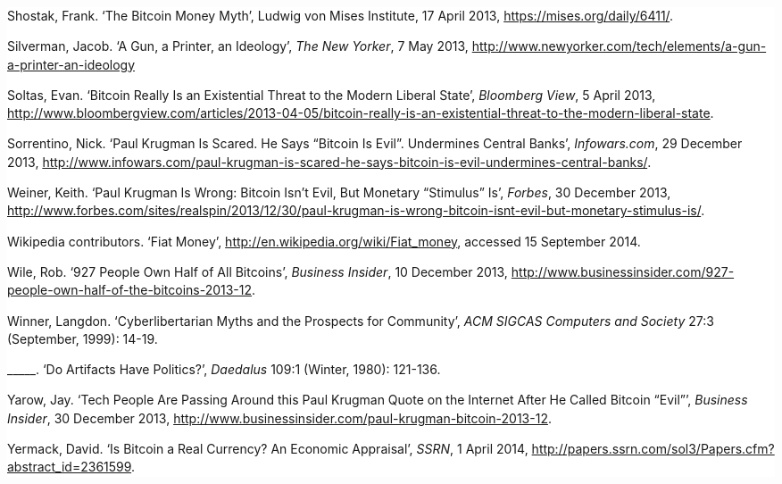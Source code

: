 Shostak, Frank. ‘The Bitcoin Money Myth’, Ludwig von Mises Institute, 17
April 2013, <https://mises.org/daily/6411/>.

Silverman, Jacob. ‘A Gun, a Printer, an Ideology’, *The New Yorker*, 7
May 2013,
<http://www.newyorker.com/tech/elements/a-gun-a-printer-an-ideology>

Soltas, Evan. ‘Bitcoin Really Is an Existential Threat to the Modern
Liberal State’, *Bloomberg View*, 5 April 2013,
<http://www.bloombergview.com/articles/2013-04-05/bitcoin-really-is-an-existential-threat-to-the-modern-liberal-state>.

Sorrentino, Nick. ‘Paul Krugman Is Scared. He Says “Bitcoin Is Evil”.
Undermines Central Banks’, *Infowars.com*, 29 December 2013,
<http://www.infowars.com/paul-krugman-is-scared-he-says-bitcoin-is-evil-undermines-central-banks/>.

Weiner, Keith. ‘Paul Krugman Is Wrong: Bitcoin Isn’t Evil, But Monetary
“Stimulus” Is’, *Forbes*, 30 December 2013,
<http://www.forbes.com/sites/realspin/2013/12/30/paul-krugman-is-wrong-bitcoin-isnt-evil-but-monetary-stimulus-is/>.

Wikipedia contributors. ‘Fiat Money’,
<http://en.wikipedia.org/wiki/Fiat_money>, accessed 15 September 2014.

Wile, Rob. ‘927 People Own Half of All Bitcoins’, *Business Insider*, 10
December 2013,
<http://www.businessinsider.com/927-people-own-half-of-the-bitcoins-2013-12>.

Winner, Langdon. ‘Cyberlibertarian Myths and the Prospects for
Community’, *ACM SIGCAS Computers and Society* 27:3 (September, 1999):
14-19.

\_\_\_\_\_. ‘Do Artifacts Have Politics?’, *Daedalus* 109:1 (Winter,
1980): 121-136.

Yarow, Jay. ‘Tech People Are Passing Around this Paul Krugman Quote on
the Internet After He Called Bitcoin “Evil”’, *Business Insider*, 30
December 2013,
<http://www.businessinsider.com/paul-krugman-bitcoin-2013-12>.

Yermack, David. ‘Is Bitcoin a Real Currency? An Economic Appraisal’,
*SSRN*, 1 April 2014,
<http://papers.ssrn.com/sol3/Papers.cfm?abstract_id=2361599>.

[^3_1-Golumbia_1]: Langdon Winner, ‘Do Artifacts Have Politics?’, *Daedalus* 109:1
    (Winter, 1980): 125.

[^3_1-Golumbia_2]: The original paper is Satoshi Nakamoto, ‘Bitcoin: A Peer-to-Peer
    Electronic Cash System’, 2008,
    [http://bitcoin.org/bitcoin.pdf](http://bitcoin.org/bitcoin.pdf). On the
    adoption of Bitcoin in the wake of the so-called ‘blockade’ against
    WikiLeaks, see Jon Matonis, ‘WikiLeaks Bypasses Financial Blockade
    with Bitcoin’, *Forbes*, 20 August 2012,
    [http://www.forbes.com/sites/jonmatonis/2012/08/20/wikileaks-bypasses-financial-blockade-with-bitcoin/](http://www.forbes.com/sites/jonmatonis/2012/08/20/wikileaks-bypasses-financial-blockade-with-bitcoin/).
    On the double-spending problem see Jaap-Henk Hoepman, ‘Distributed
    Double Spending Prevention’, arXiv (2008).


[^3_1-Golumbia_3]: For the Liberty Lobby, the John Birch Society, and their
[^3_1-Golumbia_4]: See e.g., Bob Cesca, ‘Keep Your Goddamn Government Hands Off My
[^3_1-Golumbia_5]: See Frances Hutchinson, Mary Mellor, and Wendy Olsen, *The
[^3_1-Golumbia_6]: For cyberlibertarianism, see, in particular, Richard Barbrook and
[^3_1-Golumbia_7]: See Paul Krugman, ‘Bitcoin Is Evil’, *The New York Times*, 28
[^3_1-Golumbia_8]: See Marc Andreessen, co-founder of the Andreessen Horowitz venture
[^3_1-Golumbia_9]: On Bitcoin’s lack of fit with standard economic definitions of
[^3_1-Golumbia_10]: Yermack, ‘Is Bitcoin a Real Currency?’, concludes that Bitcoin is
[^3_1-Golumbia_11]: Davidson, ‘Is Bitcoin “Money”? The Post-Keynesian View’.
[^3_1-Golumbia_12]: Geoffrey Ingham, *The Nature of Money*, Malden, MA: Polity Press,
[^3_1-Golumbia_13]: Evan Soltas, ‘Bitcoin Really Is an Existential Threat to the
[^3_1-Golumbia_14]: Jon Matonis, ‘Bitcoin Prevents Monetary Tyranny’, *Forbes*, 4
[^3_1-Golumbia_15]: On Bitcoin’s similarity to the wide spectrum of non-monetary
[^3_1-Golumbia_16]: For the view that gold-backed money is superior and that Bitcoin
[^3_1-Golumbia_17]: Weiner, ‘Paul Krugman Is Wrong: Bitcoin Isn’t Evil, But Monetary
[^3_1-Golumbia_18]: On the anti-Semitic content of anti-Federal Reserve and pro-gold
[^3_1-Golumbia_19]: On manipulation of gold and Bitcoin, see David Andolfatto, ‘Why
[^3_1-Golumbia_20]: See ‘Interview with Brooksley Born’, *Frontline*, October 2009, <http://www.pbs.org/wgbh/pages/frontline/warning/interviews/born.html>.
[^3_1-Golumbia_21]: Rob Wile, ‘927 People Own Half of All Bitcoins’, *Business
[^3_1-Golumbia_22]: On the Sheep Marketplace, see Jim Edwards, ‘Two Guys on Reddit
[^3_1-Golumbia_23]: David Golumbia, ‘Bitcoinsanity 1: The (Ir)relevance of Finance,
[^3_1-Golumbia_24]: See e.g., Rick Falkvinge, ‘The Target Value for Bitcoin Is Not
[^3_1-Golumbia_25]: From a comment by ‘volokh\_disqus2’ to Orin Kerr, ‘A Few Thoughts
[^3_1-Golumbia_26]: Discussed at some length in Golumbia, *The Cultural Logic of
[^3_1-Golumbia_27]: For libertarian economic criticisms of Bitcoin that distinguish
[^3_1-Golumbia_28]: In addition to their ubiquity on Bitcoin advocacy sites like
[^3_1-Golumbia_29]: Wikipedia contibutors, ‘Fiat Money’, <http://en.wikipedia.org/wiki/Fiat_money>,
[^3_1-Golumbia_30]: See e.g., Barbara Shoff, ‘Ron Paul Sound Currency Message Is
[^3_1-Golumbia_31]: Ron Paul, ‘Paper Money and Tyranny’, Speech to U.S. House of
[^3_1-Golumbia_32]: Soltas, ‘Bitcoin Really Is an Existential Threat to the Modern
[^3_1-Golumbia_33]: Yermack, ‘Is Bitcoin a Real Currency?’: 1.
[^3_1-Golumbia_34]: Andy Greenberg, ‘Meet the “Assassination Market” Creator Who's
[^3_1-Golumbia_35]: Marc Andreessen,‘Why Bitcoin Matters’, The New York Times, 21 January 2014.
[^3_1-Golumbia_36]: See Alexander R. Galloway, ‘Reticular Fallacy’, 6 October 2014, <http://cultureandcommunication.org/galloway/the-reticular-fallacy>
[^3_1-Golumbia_37]: Alan Feuer, ‘The Bitcoin Ideology’, *The New York Times*, 15
[^3_1-Golumbia_38]: Exceptions to this rule – political analysis that recognizes how